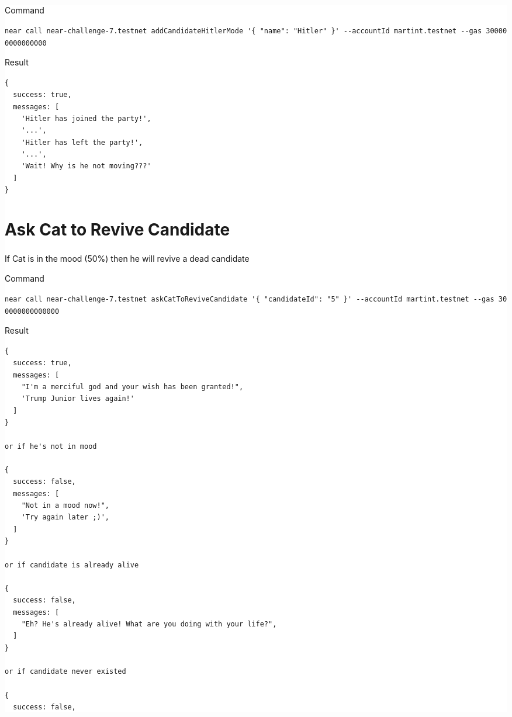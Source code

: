 Command

```
near call near-challenge-7.testnet addCandidateHitlerMode '{ "name": "Hitler" }' --accountId martint.testnet --gas 300000000000000
```

Result

```
{
  success: true,
  messages: [
    'Hitler has joined the party!',
    '...',
    'Hitler has left the party!',
    '...',
    'Wait! Why is he not moving???'
  ]
}
```

# Ask Cat to Revive Candidate

If Cat is in the mood (50%) then he will revive a dead candidate

Command

```
near call near-challenge-7.testnet askCatToReviveCandidate '{ "candidateId": "5" }' --accountId martint.testnet --gas 300000000000000
```

Result

```
{
  success: true,
  messages: [
    "I'm a merciful god and your wish has been granted!",
    'Trump Junior lives again!'
  ]
}

or if he's not in mood

{
  success: false,
  messages: [
    "Not in a mood now!",
	'Try again later ;)',
  ]
}

or if candidate is already alive

{
  success: false,
  messages: [
    "Eh? He's already alive! What are you doing with your life?",
  ]
}

or if candidate never existed

{
  success: false,
```